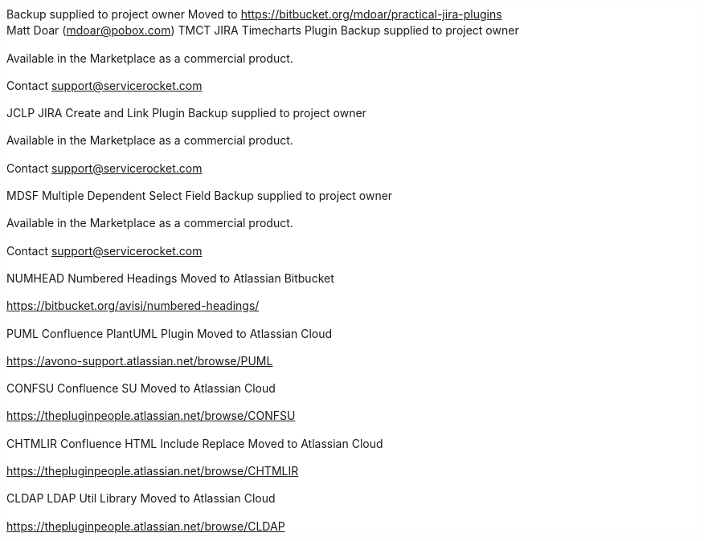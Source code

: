 <td>Backup supplied to project owner</td>
<td>Moved to <a href="https://bitbucket.org/mdoar/practical-jira-plugins" class="uri external-link">https://bitbucket.org/mdoar/practical-jira-plugins</a><br />
Matt Doar (<a href="mailto:mdoar@pobox.com" class="external-link">mdoar@pobox.com</a>)</td>
</tr>
<tr class="even">
<td>TMCT</td>
<td>JIRA Timecharts Plugin</td>
<td>Backup supplied to project owner</td>
<td><p>Available in the Marketplace as a commercial product.</p>
<p>Contact <a href="mailto:support@servicerocket.com" class="external-link">support@servicerocket.com</a></p></td>
</tr>
<tr class="odd">
<td>JCLP</td>
<td>JIRA Create and Link Plugin</td>
<td>Backup supplied to project owner</td>
<td><p>Available in the Marketplace as a commercial product.</p>
<p>Contact <a href="mailto:support@servicerocket.com" class="external-link">support@servicerocket.com</a></p></td>
</tr>
<tr class="even">
<td>MDSF</td>
<td>Multiple Dependent Select Field</td>
<td>Backup supplied to project owner</td>
<td><p>Available in the Marketplace as a commercial product.</p>
<p>Contact <a href="mailto:support@servicerocket.com" class="external-link">support@servicerocket.com</a></p></td>
</tr>
<tr class="odd">
<td>NUMHEAD</td>
<td>Numbered Headings</td>
<td>Moved to Atlassian Bitbucket</td>
<td><p><a href="https://bitbucket.org/avisi/numbered-headings/" class="uri external-link">https://bitbucket.org/avisi/numbered-headings/</a></p></td>
</tr>
<tr class="even">
<td>PUML</td>
<td>Confluence PlantUML Plugin</td>
<td>Moved to Atlassian Cloud</td>
<td><p><a href="https://avono-support.atlassian.net/browse/PUML" class="uri external-link">https://avono-support.atlassian.net/browse/PUML</a></p></td>
</tr>
<tr class="odd">
<td>CONFSU</td>
<td>Confluence SU</td>
<td>Moved to Atlassian Cloud</td>
<td><p><a href="https://thepluginpeople.atlassian.net/browse/CONFSU" class="uri external-link">https://thepluginpeople.atlassian.net/browse/CONFSU</a></p></td>
</tr>
<tr class="even">
<td>CHTMLIR</td>
<td>Confluence HTML Include Replace</td>
<td>Moved to Atlassian Cloud</td>
<td><p><a href="https://thepluginpeople.atlassian.net/browse/CHTMLIR" class="uri external-link">https://thepluginpeople.atlassian.net/browse/CHTMLIR</a></p></td>
</tr>
<tr class="odd">
<td>CLDAP</td>
<td>LDAP Util Library</td>
<td>Moved to Atlassian Cloud</td>
<td><p><a href="https://thepluginpeople.atlassian.net/browse/CLDAP" class="uri external-link">https://thepluginpeople.atlassian.net/browse/CLDAP</a></p></td>
</tr>
